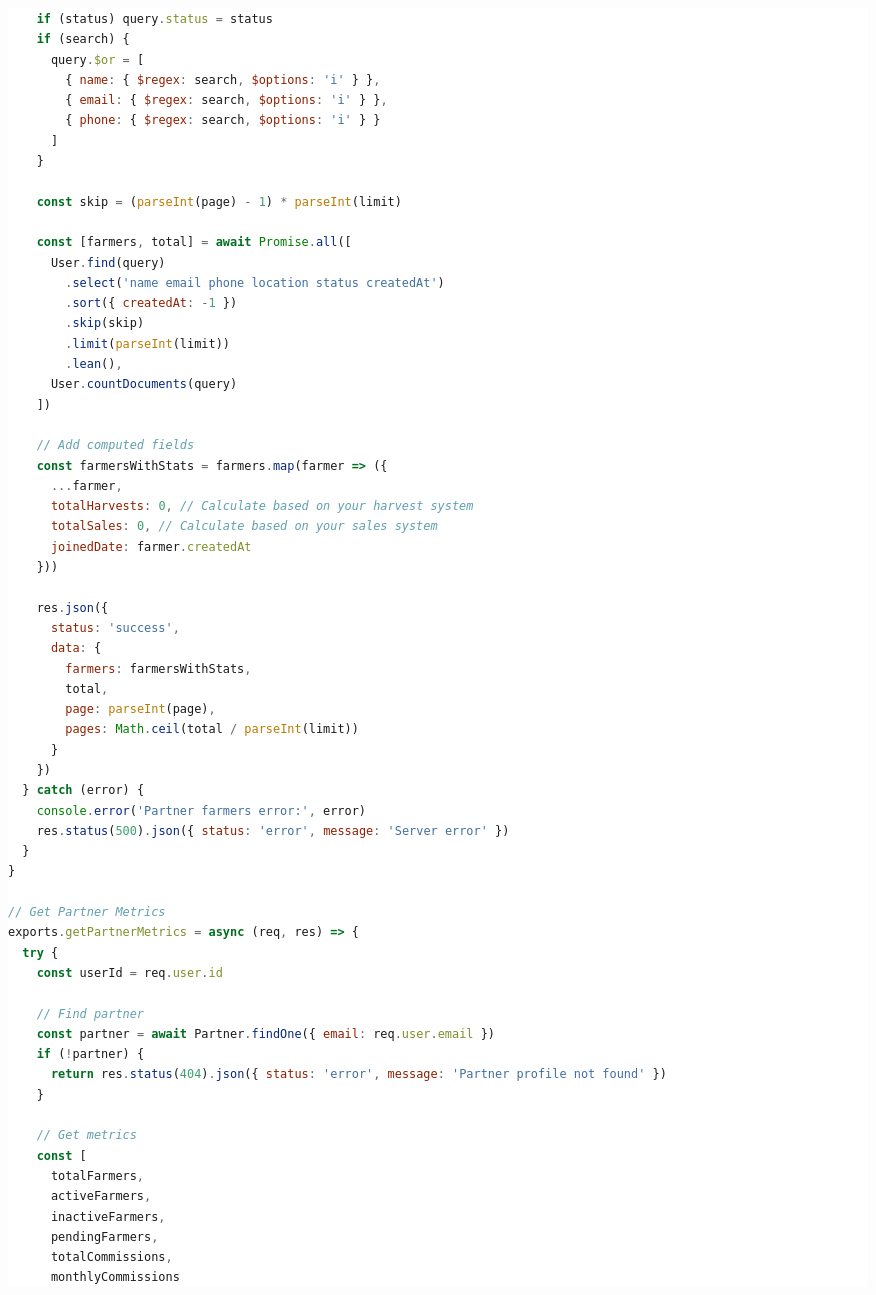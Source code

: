 ```javascript
    if (status) query.status = status
    if (search) {
      query.$or = [
        { name: { $regex: search, $options: 'i' } },
        { email: { $regex: search, $options: 'i' } },
        { phone: { $regex: search, $options: 'i' } }
      ]
    }

    const skip = (parseInt(page) - 1) * parseInt(limit)

    const [farmers, total] = await Promise.all([
      User.find(query)
        .select('name email phone location status createdAt')
        .sort({ createdAt: -1 })
        .skip(skip)
        .limit(parseInt(limit))
        .lean(),
      User.countDocuments(query)
    ])

    // Add computed fields
    const farmersWithStats = farmers.map(farmer => ({
      ...farmer,
      totalHarvests: 0, // Calculate based on your harvest system
      totalSales: 0, // Calculate based on your sales system
      joinedDate: farmer.createdAt
    }))

    res.json({
      status: 'success',
      data: {
        farmers: farmersWithStats,
        total,
        page: parseInt(page),
        pages: Math.ceil(total / parseInt(limit))
      }
    })
  } catch (error) {
    console.error('Partner farmers error:', error)
    res.status(500).json({ status: 'error', message: 'Server error' })
  }
}

// Get Partner Metrics
exports.getPartnerMetrics = async (req, res) => {
  try {
    const userId = req.user.id

    // Find partner
    const partner = await Partner.findOne({ email: req.user.email })
    if (!partner) {
      return res.status(404).json({ status: 'error', message: 'Partner profile not found' })
    }

    // Get metrics
    const [
      totalFarmers,
      activeFarmers,
      inactiveFarmers,
      pendingFarmers,
      totalCommissions,
      monthlyCommissions
```